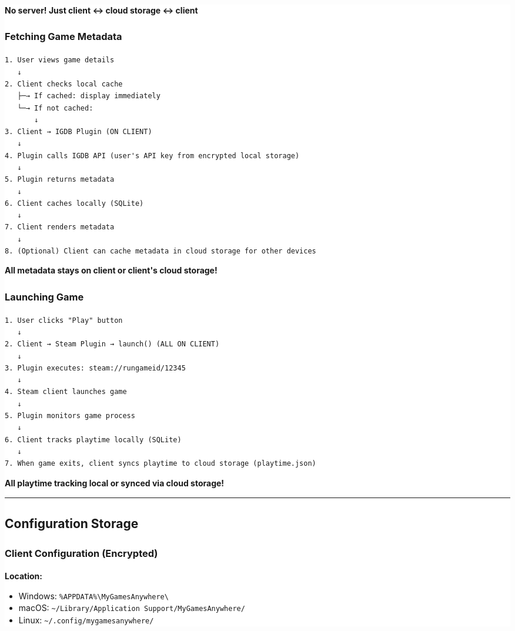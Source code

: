 **No server! Just client ↔ cloud storage ↔ client**

### Fetching Game Metadata

```
1. User views game details
   ↓
2. Client checks local cache
   ├─→ If cached: display immediately
   └─→ If not cached:
       ↓
3. Client → IGDB Plugin (ON CLIENT)
   ↓
4. Plugin calls IGDB API (user's API key from encrypted local storage)
   ↓
5. Plugin returns metadata
   ↓
6. Client caches locally (SQLite)
   ↓
7. Client renders metadata
   ↓
8. (Optional) Client can cache metadata in cloud storage for other devices
```

**All metadata stays on client or client's cloud storage!**

### Launching Game

```
1. User clicks "Play" button
   ↓
2. Client → Steam Plugin → launch() (ALL ON CLIENT)
   ↓
3. Plugin executes: steam://rungameid/12345
   ↓
4. Steam client launches game
   ↓
5. Plugin monitors game process
   ↓
6. Client tracks playtime locally (SQLite)
   ↓
7. When game exits, client syncs playtime to cloud storage (playtime.json)
```

**All playtime tracking local or synced via cloud storage!**

---

## Configuration Storage

### Client Configuration (Encrypted)

**Location:**
- Windows: `%APPDATA%\MyGamesAnywhere\`
- macOS: `~/Library/Application Support/MyGamesAnywhere/`
- Linux: `~/.config/mygamesanywhere/`
